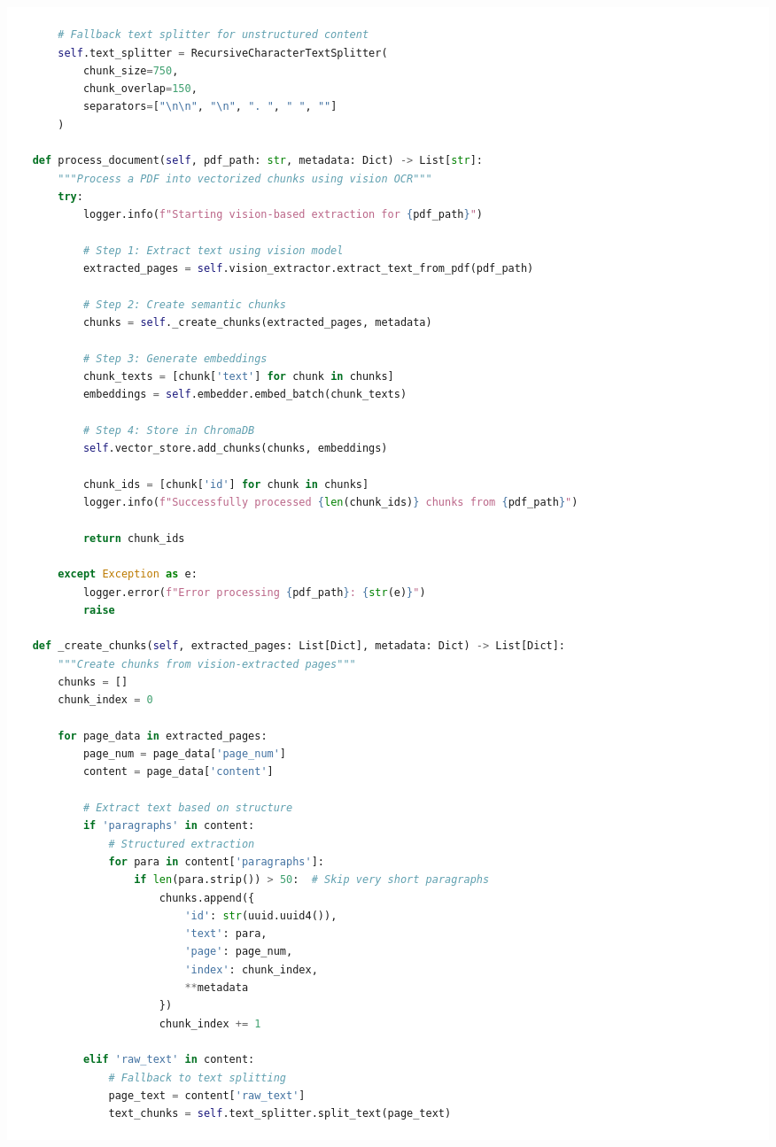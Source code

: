 ```python
        
        # Fallback text splitter for unstructured content
        self.text_splitter = RecursiveCharacterTextSplitter(
            chunk_size=750,
            chunk_overlap=150,
            separators=["\n\n", "\n", ". ", " ", ""]
        )
    
    def process_document(self, pdf_path: str, metadata: Dict) -> List[str]:
        """Process a PDF into vectorized chunks using vision OCR"""
        try:
            logger.info(f"Starting vision-based extraction for {pdf_path}")
            
            # Step 1: Extract text using vision model
            extracted_pages = self.vision_extractor.extract_text_from_pdf(pdf_path)
            
            # Step 2: Create semantic chunks
            chunks = self._create_chunks(extracted_pages, metadata)
            
            # Step 3: Generate embeddings
            chunk_texts = [chunk['text'] for chunk in chunks]
            embeddings = self.embedder.embed_batch(chunk_texts)
            
            # Step 4: Store in ChromaDB
            self.vector_store.add_chunks(chunks, embeddings)
            
            chunk_ids = [chunk['id'] for chunk in chunks]
            logger.info(f"Successfully processed {len(chunk_ids)} chunks from {pdf_path}")
            
            return chunk_ids
            
        except Exception as e:
            logger.error(f"Error processing {pdf_path}: {str(e)}")
            raise
    
    def _create_chunks(self, extracted_pages: List[Dict], metadata: Dict) -> List[Dict]:
        """Create chunks from vision-extracted pages"""
        chunks = []
        chunk_index = 0
        
        for page_data in extracted_pages:
            page_num = page_data['page_num']
            content = page_data['content']
            
            # Extract text based on structure
            if 'paragraphs' in content:
                # Structured extraction
                for para in content['paragraphs']:
                    if len(para.strip()) > 50:  # Skip very short paragraphs
                        chunks.append({
                            'id': str(uuid.uuid4()),
                            'text': para,
                            'page': page_num,
                            'index': chunk_index,
                            **metadata
                        })
                        chunk_index += 1
                        
            elif 'raw_text' in content:
                # Fallback to text splitting
                page_text = content['raw_text']
                text_chunks = self.text_splitter.split_text(page_text)
                
```